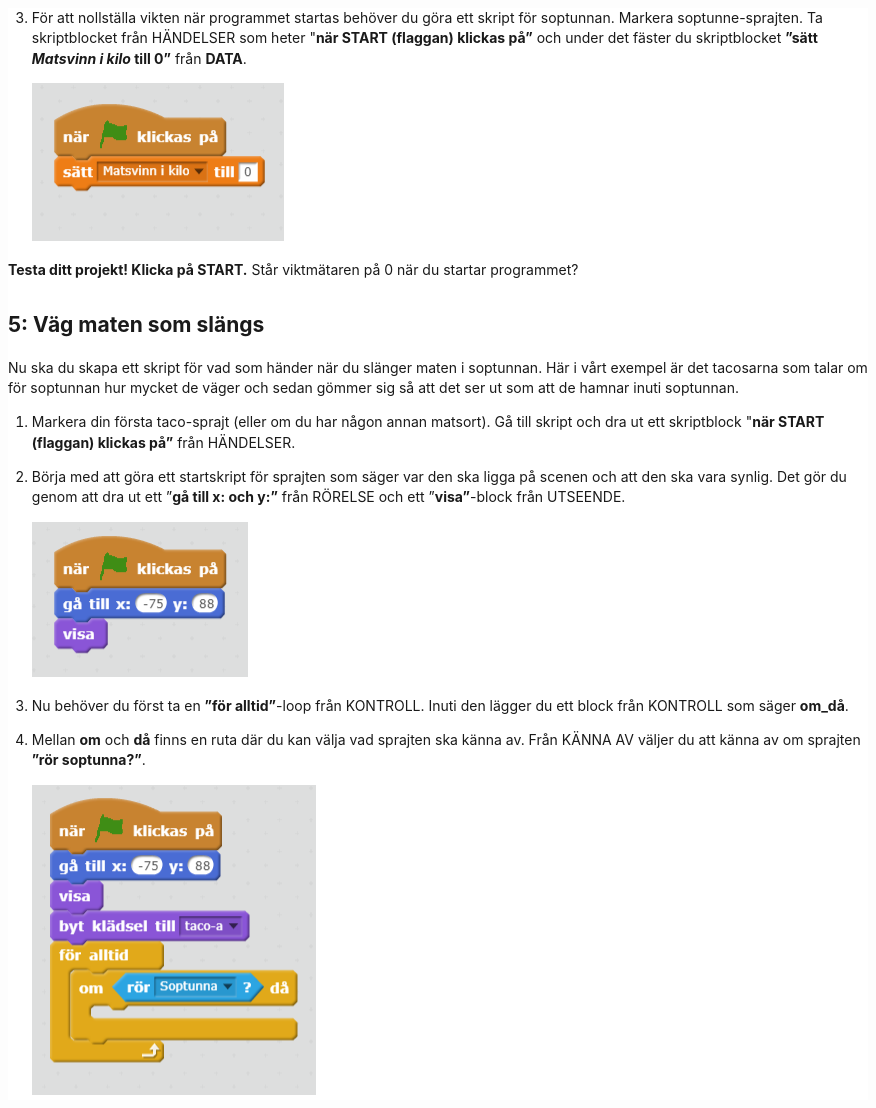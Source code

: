 3.  För att nollställa vikten när programmet startas behöver du göra ett skript för soptunnan. Markera soptunne-sprajten. Ta skriptblocket från HÄNDELSER som heter "**när START (flaggan) klickas på”** och under det fäster du skriptblocket **”sätt *Matsvinn i kilo* till 0”** från **DATA**.

    ![image alt text](image_11.png)

**Testa ditt projekt! Klicka på START.** Står viktmätaren på 0 när du
startar programmet?

## 5: Väg maten som slängs

Nu ska du skapa ett skript för vad som händer när du slänger maten i
soptunnan. Här i vårt exempel är det tacosarna som talar om för
soptunnan hur mycket de väger och sedan gömmer sig så att det ser ut som
att de hamnar inuti soptunnan.

1.  Markera din första taco-sprajt (eller om du har någon annan matsort). Gå till skript och dra ut ett skriptblock "**när START (flaggan) klickas på”** från HÄNDELSER.

2.  Börja med att göra ett startskript för sprajten som säger var den ska ligga på scenen och att den ska vara synlig. Det gör du genom att dra ut ett ”**gå till x: och y:”** från RÖRELSE och ett ”**visa”**-block från UTSEENDE.  

    ![image alt text](image_12.png)

3.  Nu behöver du först ta en **”för alltid”**-loop från KONTROLL. Inuti den lägger du ett block från KONTROLL som säger **om\_då**.

4.  Mellan **om** och **då** finns en ruta där du kan välja vad sprajten ska känna av. Från KÄNNA AV väljer du att känna av om sprajten **”rör soptunna?”**.

    ![image alt text](image_13.png)
